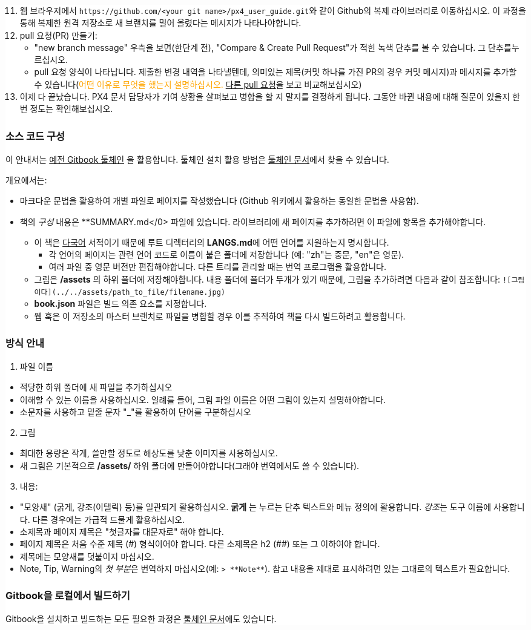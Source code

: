 11. 웹 브라우저에서 `https://github.com/<your git name>/px4_user_guide.git`와 같이 Github의 복제 라이브러리로 이동하십시오. 이 과정을 통해 복제한 원격 저장소로 새 브랜치를 밀어 올렸다는 메시지가 나타나야합니다.
12. pull 요청(PR) 만들기: 
    * "new branch message" 우측을 보면(한단계 전), "Compare & Create Pull Request"가 적힌 녹색 단추를 볼 수 있습니다. 그 단추를누르십시오.
    * pull 요청 양식이 나타납니다. 제출한 변경 내역을 나타낼텐데, 의미있는 제목(커밋 하나를 가진 PR의 경우 커밋 메시지)과 메시지를 추가할 수 있습니다(<span style="color:orange">어떤 이유로 무엇을 했는지 설명하십시오.</span> [다른 pull 요청](https://github.com/PX4/px4_user_guide/pulls)을 보고 비교해보십시오)
13. 이제 다 끝났습니다. PX4 문서 담당자가 기여 상황을 살펴보고 병합을 할 지 말지를 결정하게 됩니다. 그동안 바뀐 내용에 대해 질문이 있을지 한번 정도는 확인해보십시오.

### 소스 코드 구성

이 안내서는 [예전 Gitbook 툴체인](https://legacy.gitbook.com/) 을 활용합니다. 툴체인 설치 활용 방법은 [툴체인 문서](https://github.com/GitbookIO/gitbook/blob/master/docs/setup.md)에서 찾을 수 있습니다.

개요에서는:

* 마크다운 문법을 활용하여 개별 파일로 페이지를 작성했습니다 \(Github 위키에서 활용하는 동일한 문법을 사용함\). 
* 책의 *구성* 내용은 **SUMMARY.md</0> 파일에 있습니다. 라이브러리에 새 페이지를 추가하려면 이 파일에 항목을 추가해야합니다. </li> 
    
    * 이 책은 [다국어](https://github.com/GitbookIO/gitbook/blob/master/docs/languages.md) 서적이기 때문에 루트 디렉터리의 **LANGS.md**에 어떤 언어를 지원하는지 명시합니다. 
        * 각 언어의 페이지는 관련 언어 코드로 이름이 붙은 폴더에 저장합니다 \(예: "zh"는 중문, "en"은 영문\).
        * 여러 파일 중 영문 버전만 편집해야합니다. 다른 트리를 관리할 때는 번역 프로그램을 활용합니다.
    * 그림은 **/assets** 의 하위 폴더에 저장해야합니다. 내용 폴더에 폴더가 두개가 있기 때문에, 그림을 추가하려면 다음과 같이 참조합니다: ```![그림이다](../../assets/path_to_file/filename.jpg)```
    * **book.json** 파일은 빌드 의존 요소를 지정합니다.
    * 웹 훅은 이 저장소의 마스터 브랜치로 파일을 병합할 경우 이를 추적하여 책을 다시 빌드하려고 활용합니다.</ul> 
    
    ### 방식 안내
    
    1. 파일 이름 
    
    * 적당한 하위 폴더에 새 파일을 추가하십시오
    * 이해할 수 있는 이름을 사용하십시오. 일례를 들어, 그림 파일 이름은 어떤 그림이 있는지 설명해야합니다.
    * 소문자를 사용하고 밑줄 문자 "\_"를 활용하여 단어를 구분하십시오
    
    2. 그림
    
    * 최대한 용량은 작게, 쓸만할 정도로 해상도를 낮춘 이미지를 사용하십시오.
    * 새 그림은 기본적으로 **/assets/** 하위 폴더에 만들어야합니다(그래야 번역에서도 쓸 수 있습니다).
    
    3. 내용:
    
    * "모양새" \(굵게, 강조(이탤릭) 등\)를 일관되게 활용하십시오. **굵게** 는 누르는 단추 텍스트와 메뉴 정의에 활용합니다. *강조*는 도구 이름에 사용합니다. 다른 경우에는 가급적 드물게 활용하십시오.
    * 소제목과 페이지 제목은 "첫글자를 대문자로" 해야 합니다.
    * 페이지 제목은 처음 수준 제목 \(\#\) 형식이어야 합니다. 다른 소제목은 h2 \(\#\#\) 또는 그 이하여야 합니다.
    * 제목에는 모양새를 덧붙이지 마십시오.
    * Note, Tip, Warning의 *첫 부분*은 번역하지 마십시오(예: `> **Note**`). 참고 내용을 제대로 표시하려면 있는 그대로의 텍스트가 필요합니다.
    
    ### Gitbook을 로컬에서 빌드하기
    
    Gitbook을 설치하고 빌드하는 모든 필요한 과정은 [툴체인 문서](https://github.com/GitbookIO/gitbook/blob/master/docs/setup.md)에도 있습니다.
    